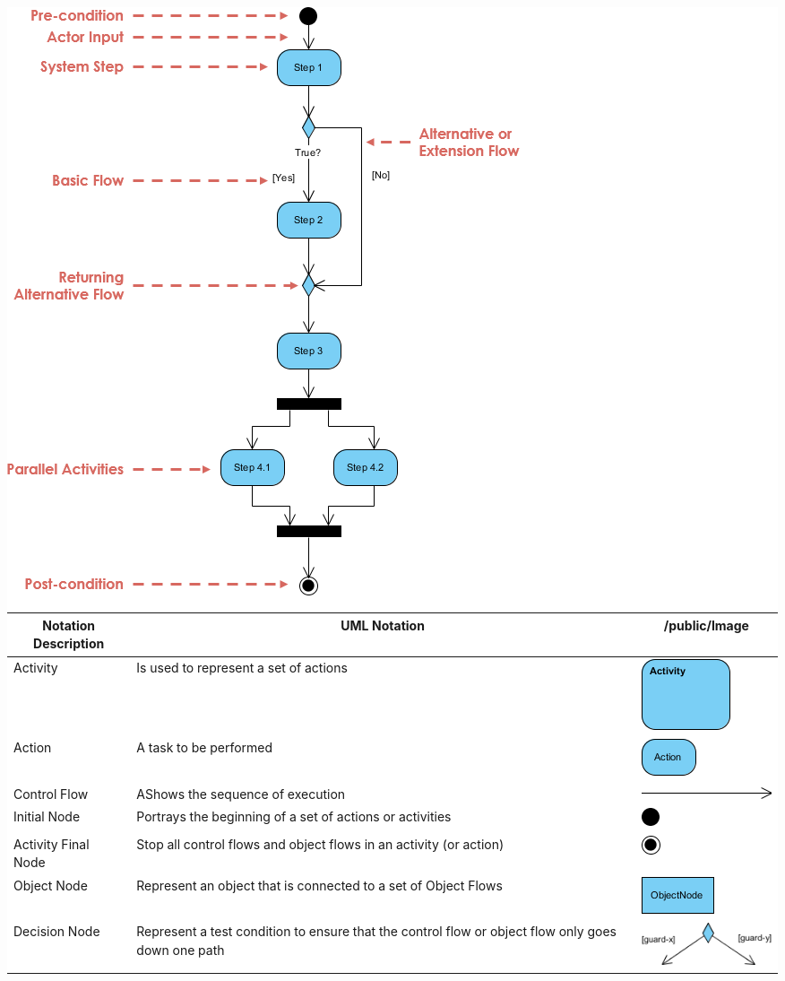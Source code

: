 ![alt text](/public/image-5.png)

| Notation Description | UML Notation | /public/Image |
|----------------------|--------------|-------|
| Activity | Is used to represent a set of actions | ![alt text](/public/image-12.png) |
| Action | A task to be performed | ![alt text](/public/image-11.png) |
| Control Flow | AShows the sequence of execution | ![alt text](/public/image-10.png) |
| Initial Node | Portrays the beginning of a set of actions or activities | ![alt text](/public/image-9.png) |
| Activity Final Node | Stop all control flows and object flows in an activity (or action) | ![alt text](/public/image-8.png) |
| Object Node | Represent an object that is connected to a set of Object Flows | ![alt text](/public/image-7.png) |
| Decision Node | Represent a test condition to ensure that the control flow or object flow only goes down one path | ![alt text](/public/image-6.png) |
